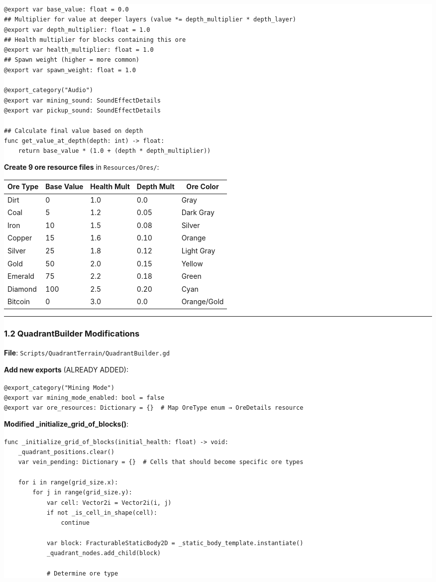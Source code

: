 ```gdscript
@export var base_value: float = 0.0
## Multiplier for value at deeper layers (value *= depth_multiplier * depth_layer)
@export var depth_multiplier: float = 1.0
## Health multiplier for blocks containing this ore
@export var health_multiplier: float = 1.0
## Spawn weight (higher = more common)
@export var spawn_weight: float = 1.0

@export_category("Audio")
@export var mining_sound: SoundEffectDetails
@export var pickup_sound: SoundEffectDetails

## Calculate final value based on depth
func get_value_at_depth(depth: int) -> float:
    return base_value * (1.0 + (depth * depth_multiplier))
```

**Create 9 ore resource files** in `Resources/Ores/`:

| Ore Type | Base Value | Health Mult | Depth Mult | Ore Color |
|----------|------------|-------------|------------|-----------|
| Dirt | 0 | 1.0 | 0.0 | Gray |
| Coal | 5 | 1.2 | 0.05 | Dark Gray |
| Iron | 10 | 1.5 | 0.08 | Silver |
| Copper | 15 | 1.6 | 0.10 | Orange |
| Silver | 25 | 1.8 | 0.12 | Light Gray |
| Gold | 50 | 2.0 | 0.15 | Yellow |
| Emerald | 75 | 2.2 | 0.18 | Green |
| Diamond | 100 | 2.5 | 0.20 | Cyan |
| Bitcoin | 0 | 3.0 | 0.0 | Orange/Gold |

---

### 1.2 QuadrantBuilder Modifications

**File**: `Scripts/QuadrantTerrain/QuadrantBuilder.gd`

**Add new exports** (ALREADY ADDED):
```gdscript
@export_category("Mining Mode")
@export var mining_mode_enabled: bool = false
@export var ore_resources: Dictionary = {}  # Map OreType enum → OreDetails resource
```

**Modified _initialize_grid_of_blocks()**:
```gdscript
func _initialize_grid_of_blocks(initial_health: float) -> void:
    _quadrant_positions.clear()
    var vein_pending: Dictionary = {}  # Cells that should become specific ore types
    
    for i in range(grid_size.x):
        for j in range(grid_size.y):
            var cell: Vector2i = Vector2i(i, j)
            if not _is_cell_in_shape(cell):
                continue
            
            var block: FracturableStaticBody2D = _static_body_template.instantiate()
            _quadrant_nodes.add_child(block)
            
            # Determine ore type
```